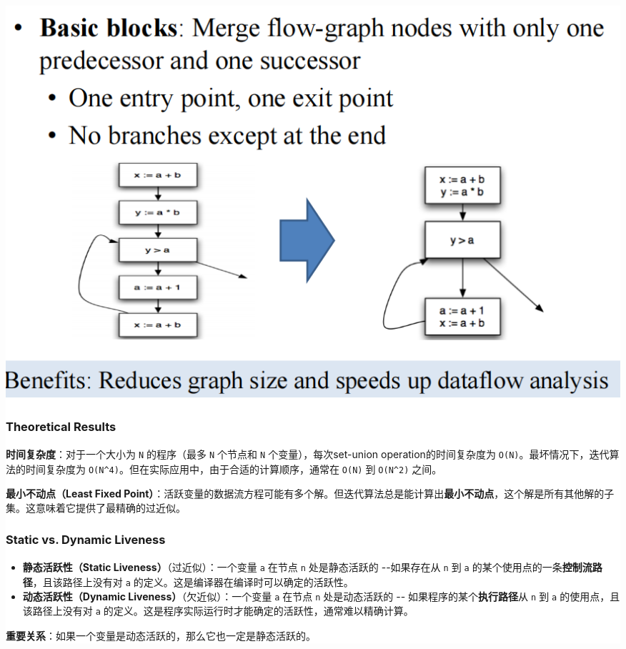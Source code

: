 ![image-20250528210007037](./ch10.assets/image-20250528210007037.png)

### Theoretical Results

**时间复杂度**：对于一个大小为 `N` 的程序（最多 `N` 个节点和 `N` 个变量），每次set-union operation的时间复杂度为 `O(N)`。最坏情况下，迭代算法的时间复杂度为 `O(N^4)`。但在实际应用中，由于合适的计算顺序，通常在 `O(N)` 到 `O(N^2)` 之间。

**最小不动点（Least Fixed Point）**：活跃变量的数据流方程可能有多个解。但迭代算法总是能计算出**最小不动点**，这个解是所有其他解的子集。这意味着它提供了最精确的过近似。

### Static vs. Dynamic Liveness

- **静态活跃性（Static Liveness）**（过近似）：一个变量 `a` 在节点 `n` 处是静态活跃的 --如果存在从 `n` 到 `a` 的某个使用点的一条**控制流路径**，且该路径上没有对 `a` 的定义。这是编译器在编译时可以确定的活跃性。
- **动态活跃性（Dynamic Liveness）**（欠近似）：一个变量 `a` 在节点 `n` 处是动态活跃的 -- 如果程序的某个**执行路径**从 `n` 到 `a` 的使用点，且该路径上没有对 `a` 的定义。这是程序实际运行时才能确定的活跃性，通常难以精确计算。

**重要关系**：如果一个变量是动态活跃的，那么它也一定是静态活跃的。











